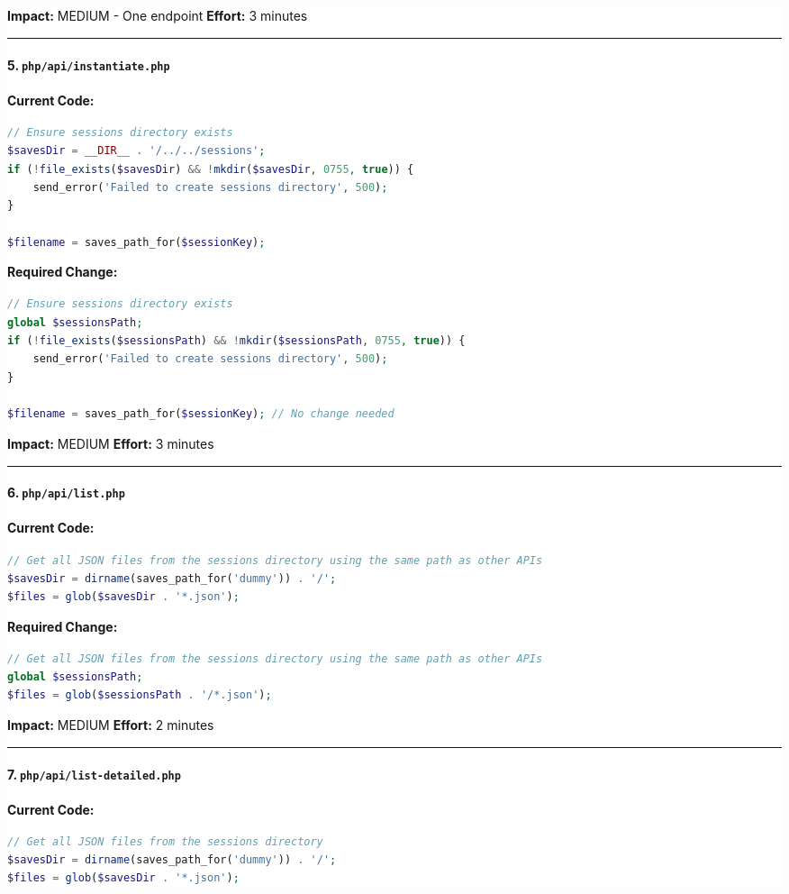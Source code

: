**Impact:** MEDIUM - One endpoint
**Effort:** 3 minutes

---

#### 5. `php/api/instantiate.php`
**Current Code:**
```php
// Ensure sessions directory exists
$savesDir = __DIR__ . '/../../sessions';
if (!file_exists($savesDir) && !mkdir($savesDir, 0755, true)) {
    send_error('Failed to create sessions directory', 500);
}

$filename = saves_path_for($sessionKey);
```

**Required Change:**
```php
// Ensure sessions directory exists
global $sessionsPath;
if (!file_exists($sessionsPath) && !mkdir($sessionsPath, 0755, true)) {
    send_error('Failed to create sessions directory', 500);
}

$filename = saves_path_for($sessionKey); // No change needed
```

**Impact:** MEDIUM
**Effort:** 3 minutes

---

#### 6. `php/api/list.php`
**Current Code:**
```php
// Get all JSON files from the sessions directory using the same path as other APIs
$savesDir = dirname(saves_path_for('dummy')) . '/';
$files = glob($savesDir . '*.json');
```

**Required Change:**
```php
// Get all JSON files from the sessions directory using the same path as other APIs
global $sessionsPath;
$files = glob($sessionsPath . '/*.json');
```

**Impact:** MEDIUM
**Effort:** 2 minutes

---

#### 7. `php/api/list-detailed.php`
**Current Code:**
```php
// Get all JSON files from the sessions directory
$savesDir = dirname(saves_path_for('dummy')) . '/';
$files = glob($savesDir . '*.json');
```
